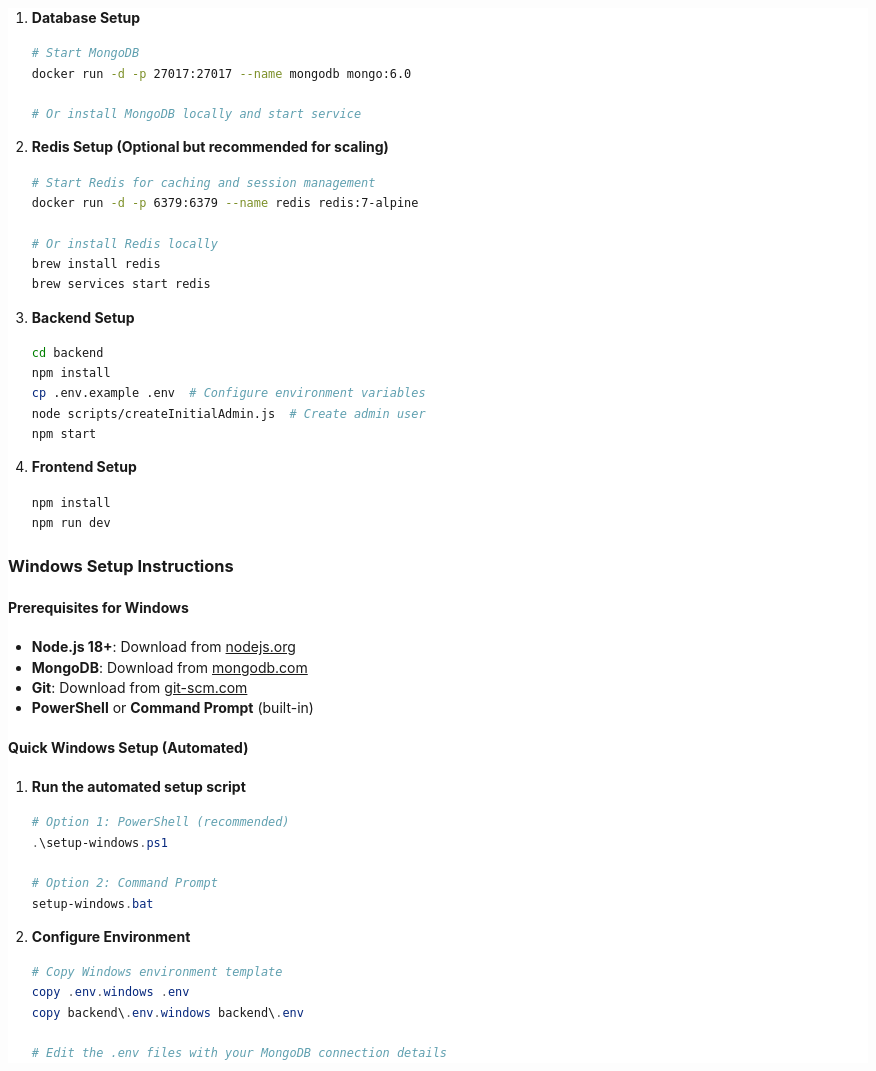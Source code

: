 1. **Database Setup**
   ```bash
   # Start MongoDB
   docker run -d -p 27017:27017 --name mongodb mongo:6.0

   # Or install MongoDB locally and start service
   ```

2. **Redis Setup (Optional but recommended for scaling)**
   ```bash
   # Start Redis for caching and session management
   docker run -d -p 6379:6379 --name redis redis:7-alpine

   # Or install Redis locally
   brew install redis
   brew services start redis
   ```

3. **Backend Setup**
   ```bash
   cd backend
   npm install
   cp .env.example .env  # Configure environment variables
   node scripts/createInitialAdmin.js  # Create admin user
   npm start
   ```

4. **Frontend Setup**
   ```bash
   npm install
   npm run dev
   ```

### Windows Setup Instructions

#### Prerequisites for Windows
- **Node.js 18+**: Download from [nodejs.org](https://nodejs.org/)
- **MongoDB**: Download from [mongodb.com](https://www.mongodb.com/try/download/community)
- **Git**: Download from [git-scm.com](https://git-scm.com/)
- **PowerShell** or **Command Prompt** (built-in)

#### Quick Windows Setup (Automated)
1. **Run the automated setup script**
   ```powershell
   # Option 1: PowerShell (recommended)
   .\setup-windows.ps1

   # Option 2: Command Prompt
   setup-windows.bat
   ```

2. **Configure Environment**
   ```powershell
   # Copy Windows environment template
   copy .env.windows .env
   copy backend\.env.windows backend\.env

   # Edit the .env files with your MongoDB connection details
   ```
